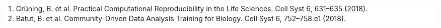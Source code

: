 1. Grüning, B. et al. Practical Computational Reproducibility in the Life Sciences. Cell Syst 6, 631–635 (2018).
1. Batut, B. et al. Community-Driven Data Analysis Training for Biology. Cell Syst 6, 752–758.e1 (2018).

[1]: https://github.com/bxlab/bx-python
[2]: https://support.bioconductor.org/p/129652/
[3]: /
[4]: /
[5]: /
